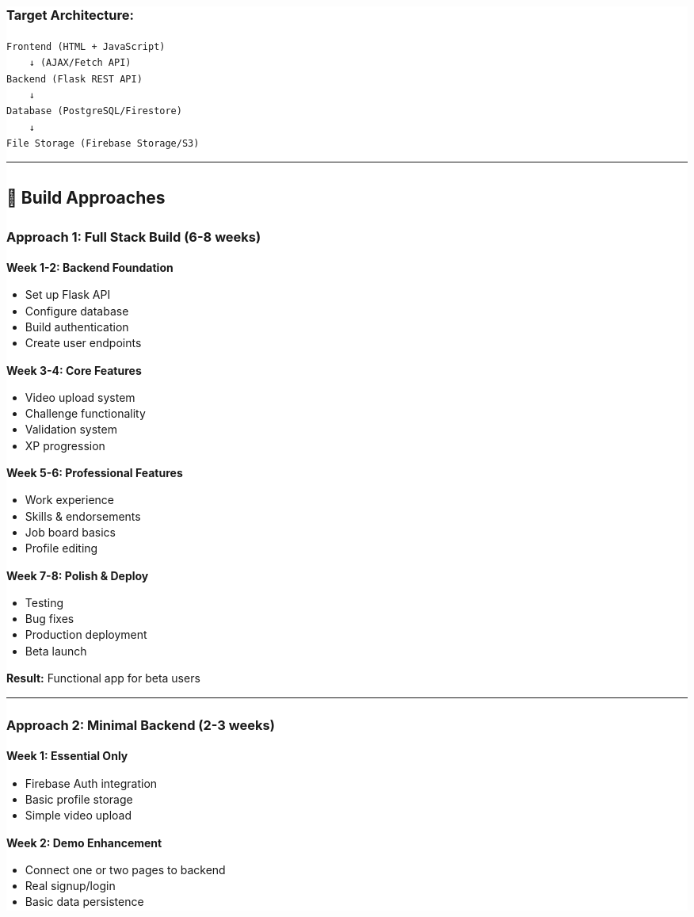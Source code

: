 ### **Target Architecture:**
```
Frontend (HTML + JavaScript)
    ↓ (AJAX/Fetch API)
Backend (Flask REST API)
    ↓
Database (PostgreSQL/Firestore)
    ↓
File Storage (Firebase Storage/S3)
```

---

## 🚀 Build Approaches

### **Approach 1: Full Stack Build (6-8 weeks)**

**Week 1-2: Backend Foundation**
- Set up Flask API
- Configure database
- Build authentication
- Create user endpoints

**Week 3-4: Core Features**
- Video upload system
- Challenge functionality
- Validation system
- XP progression

**Week 5-6: Professional Features**
- Work experience
- Skills & endorsements
- Job board basics
- Profile editing

**Week 7-8: Polish & Deploy**
- Testing
- Bug fixes
- Production deployment
- Beta launch

**Result:** Functional app for beta users

---

### **Approach 2: Minimal Backend (2-3 weeks)**

**Week 1: Essential Only**
- Firebase Auth integration
- Basic profile storage
- Simple video upload

**Week 2: Demo Enhancement**
- Connect one or two pages to backend
- Real signup/login
- Basic data persistence
